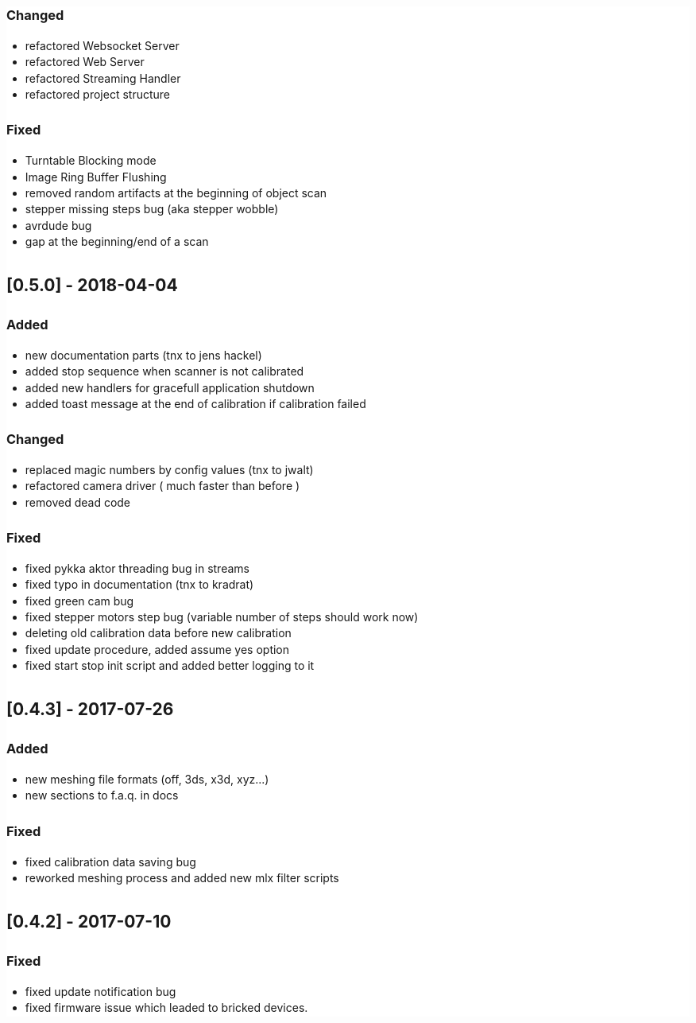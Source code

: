 ### Changed
- refactored Websocket Server
- refactored Web Server
- refactored Streaming Handler
- refactored project structure

### Fixed
- Turntable Blocking mode
- Image Ring Buffer Flushing
- removed random artifacts at the beginning of object scan
- stepper missing steps bug (aka stepper wobble)
- avrdude bug
- gap at the beginning/end of a scan

## [0.5.0] - 2018-04-04
### Added
- new documentation parts (tnx to jens hackel)
- added stop sequence when scanner is not calibrated
- added new handlers for gracefull application shutdown
- added toast message at the end of calibration if calibration failed

### Changed
- replaced magic numbers by config values (tnx to jwalt)
- refactored camera driver ( much faster than before )
- removed dead code

### Fixed
- fixed pykka aktor threading bug in streams
- fixed typo in documentation (tnx to kradrat)
- fixed green cam bug
- fixed stepper motors step bug (variable number of steps should work now)
- deleting old calibration data before new calibration
- fixed update procedure, added assume yes option
- fixed start stop init script and added better logging to it

## [0.4.3] - 2017-07-26
### Added
- new meshing file formats (off, 3ds, x3d, xyz...)
- new sections to f.a.q. in docs

### Fixed
- fixed calibration data saving bug
- reworked meshing process and added new mlx filter scripts

## [0.4.2] - 2017-07-10
### Fixed
- fixed update notification bug
- fixed firmware issue which leaded to bricked devices.
